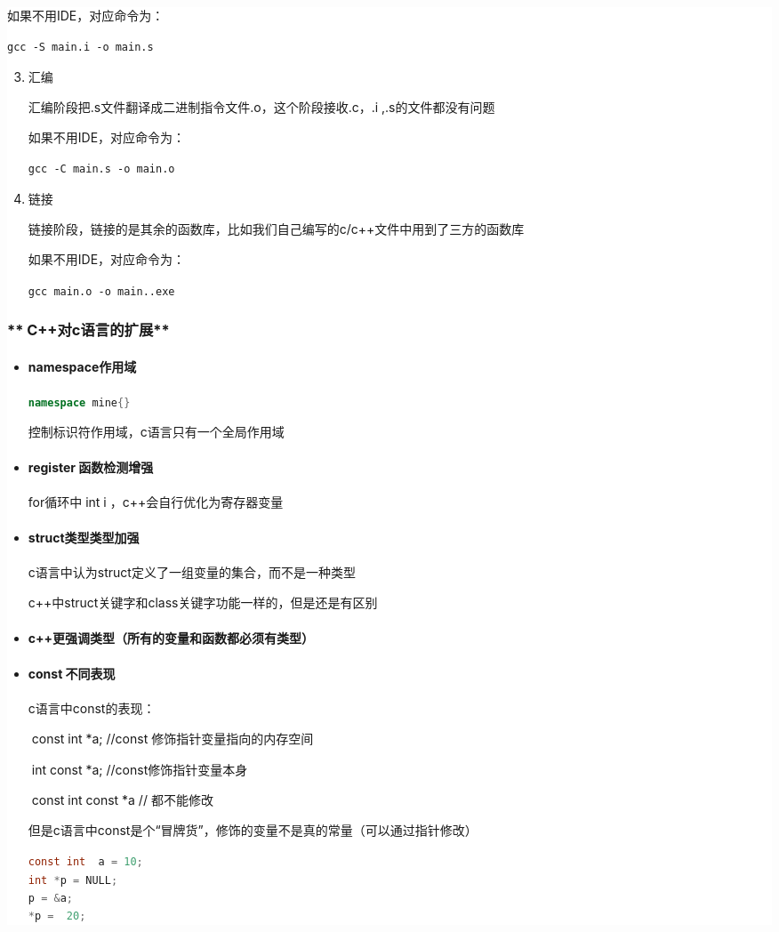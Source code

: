    如果不用IDE，对应命令为：

   `gcc -S main.i -o main.s`

3. 汇编

   汇编阶段把.s文件翻译成二进制指令文件.o，这个阶段接收.c，.i ,.s的文件都没有问题

   如果不用IDE，对应命令为：

   `gcc -C main.s -o main.o`

4. 链接

   链接阶段，链接的是其余的函数库，比如我们自己编写的c/c++文件中用到了三方的函数库

   如果不用IDE，对应命令为：

   `gcc main.o -o main..exe`





### ** C++对c语言的扩展**

- #### namespace作用域

  ```c++
  namespace mine{}
  ```

  控制标识符作用域，c语言只有一个全局作用域

- #### register 函数检测增强

  for循环中 int i ，c++会自行优化为寄存器变量

- #### struct类型类型加强

  c语言中认为struct定义了一组变量的集合，而不是一种类型

  c++中struct关键字和class关键字功能一样的，但是还是有区别

- #### c++更强调类型（所有的变量和函数都必须有类型）

- #### const 不同表现

  c语言中const的表现：

  ​      const int *a; //const 修饰指针变量指向的内存空间 

  ​      int const *a; //const修饰指针变量本身

  ​	  const int const *a // 都不能修改

  但是c语言中const是个“冒牌货”，修饰的变量不是真的常量（可以通过指针修改）

  ```c
  const int  a = 10;
  int *p = NULL;
  p = &a;
  *p =  20;
  ```
